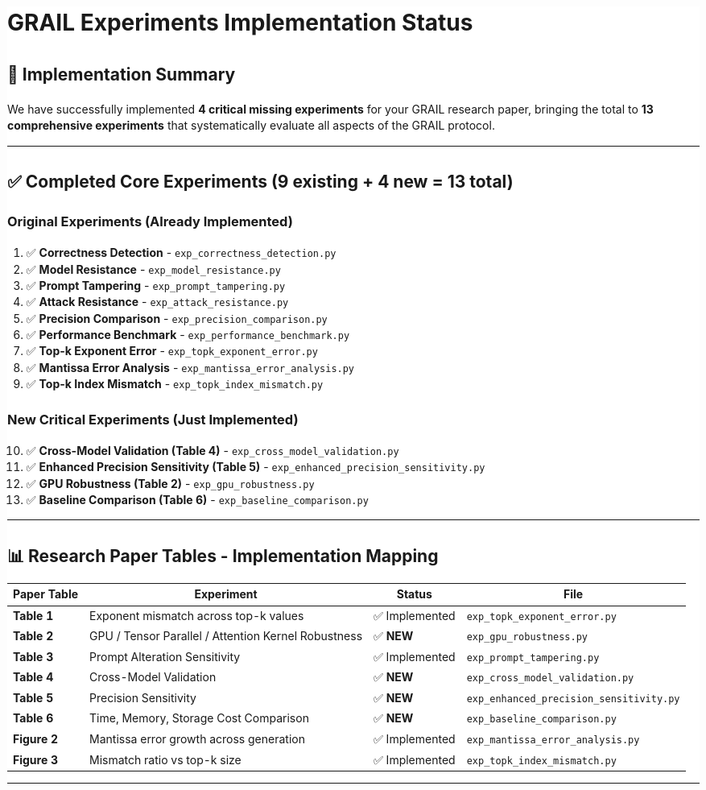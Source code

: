 # GRAIL Experiments Implementation Status

## 🎯 **Implementation Summary**

We have successfully implemented **4 critical missing experiments** for your GRAIL research paper, bringing the total to **13 comprehensive experiments** that systematically evaluate all aspects of the GRAIL protocol.

---

## ✅ **Completed Core Experiments** (9 existing + 4 new = 13 total)

### **Original Experiments (Already Implemented)**
1. ✅ **Correctness Detection** - `exp_correctness_detection.py`
2. ✅ **Model Resistance** - `exp_model_resistance.py` 
3. ✅ **Prompt Tampering** - `exp_prompt_tampering.py`
4. ✅ **Attack Resistance** - `exp_attack_resistance.py`
5. ✅ **Precision Comparison** - `exp_precision_comparison.py`
6. ✅ **Performance Benchmark** - `exp_performance_benchmark.py`
7. ✅ **Top-k Exponent Error** - `exp_topk_exponent_error.py`
8. ✅ **Mantissa Error Analysis** - `exp_mantissa_error_analysis.py`
9. ✅ **Top-k Index Mismatch** - `exp_topk_index_mismatch.py`

### **New Critical Experiments (Just Implemented)**
10. ✅ **Cross-Model Validation (Table 4)** - `exp_cross_model_validation.py`
11. ✅ **Enhanced Precision Sensitivity (Table 5)** - `exp_enhanced_precision_sensitivity.py`
12. ✅ **GPU Robustness (Table 2)** - `exp_gpu_robustness.py`
13. ✅ **Baseline Comparison (Table 6)** - `exp_baseline_comparison.py`

---

## 📊 **Research Paper Tables - Implementation Mapping**

| Paper Table | Experiment | Status | File |
|-------------|------------|--------|------|
| **Table 1** | Exponent mismatch across top-k values | ✅ Implemented | `exp_topk_exponent_error.py` |
| **Table 2** | GPU / Tensor Parallel / Attention Kernel Robustness | ✅ **NEW** | `exp_gpu_robustness.py` |
| **Table 3** | Prompt Alteration Sensitivity | ✅ Implemented | `exp_prompt_tampering.py` |
| **Table 4** | Cross-Model Validation | ✅ **NEW** | `exp_cross_model_validation.py` |
| **Table 5** | Precision Sensitivity | ✅ **NEW** | `exp_enhanced_precision_sensitivity.py` |
| **Table 6** | Time, Memory, Storage Cost Comparison | ✅ **NEW** | `exp_baseline_comparison.py` |
| **Figure 2** | Mantissa error growth across generation | ✅ Implemented | `exp_mantissa_error_analysis.py` |
| **Figure 3** | Mismatch ratio vs top-k size | ✅ Implemented | `exp_topk_index_mismatch.py` |

---